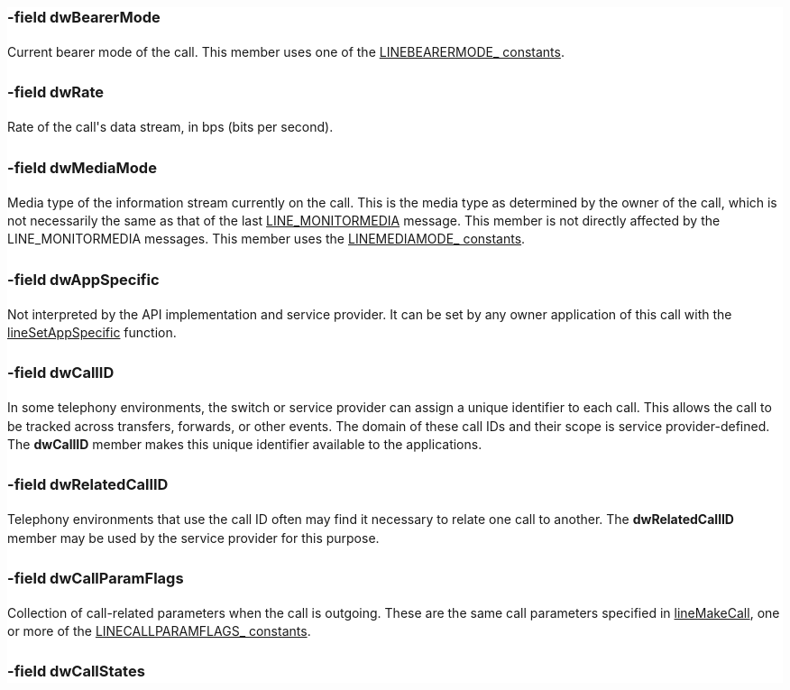 
### -field dwBearerMode

Current bearer mode of the call. This member uses one of the 
<a href="https://msdn.microsoft.com/87e46ec9-ed5f-4ff5-a382-34eb164f4e66">LINEBEARERMODE_ constants</a>.


### -field dwRate

Rate of the call's data stream, in bps (bits per second).


### -field dwMediaMode

Media type of the information stream currently on the call. This is the media type as determined by the owner of the call, which is not necessarily the same as that of the last 
<a href="https://msdn.microsoft.com/1cfba455-9a15-45f3-8d56-74b8348e080e">LINE_MONITORMEDIA</a> message. This member is not directly affected by the LINE_MONITORMEDIA messages. This member uses the 
<a href="https://msdn.microsoft.com/cbb758be-3ecd-4ac4-b1b5-57136a1aad8e">LINEMEDIAMODE_ constants</a>.


### -field dwAppSpecific

Not interpreted by the API implementation and service provider. It can be set by any owner application of this call with the 
<a href="https://msdn.microsoft.com/b7d51f62-3b19-4961-8d4c-a44dc8498f14">lineSetAppSpecific</a> function.


### -field dwCallID

In some telephony environments, the switch or service provider can assign a unique identifier to each call. This allows the call to be tracked across transfers, forwards, or other events. The domain of these call IDs and their scope is service provider-defined. The <b>dwCallID</b> member makes this unique identifier available to the applications.


### -field dwRelatedCallID

Telephony environments that use the call ID often may find it necessary to relate one call to another. The <b>dwRelatedCallID</b> member may be used by the service provider for this purpose.


### -field dwCallParamFlags

Collection of call-related parameters when the call is outgoing. These are the same call parameters specified in 
<a href="https://msdn.microsoft.com/a7dc9cdc-3cc3-4b6a-98c8-e141402c781e">lineMakeCall</a>, one or more of the 
<a href="https://msdn.microsoft.com/f323ec9f-5bab-4b5d-93ef-8a552ee0d591">LINECALLPARAMFLAGS_ constants</a>.


### -field dwCallStates
